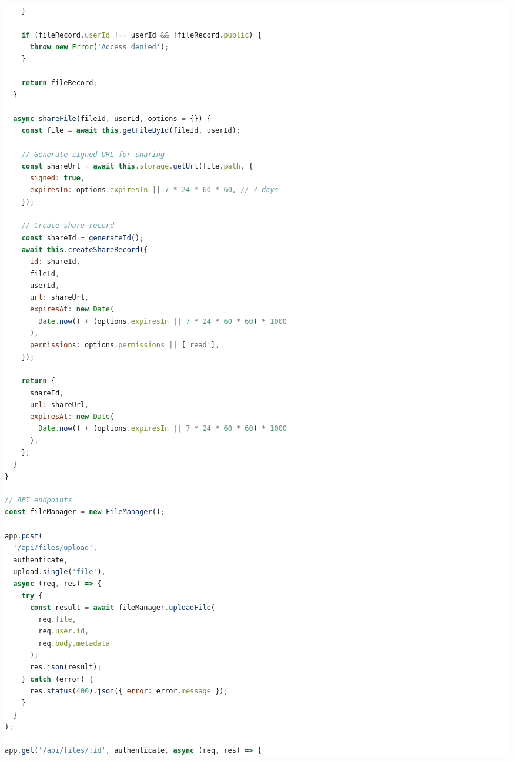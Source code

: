 ```javascript
    }

    if (fileRecord.userId !== userId && !fileRecord.public) {
      throw new Error('Access denied');
    }

    return fileRecord;
  }

  async shareFile(fileId, userId, options = {}) {
    const file = await this.getFileById(fileId, userId);

    // Generate signed URL for sharing
    const shareUrl = await this.storage.getUrl(file.path, {
      signed: true,
      expiresIn: options.expiresIn || 7 * 24 * 60 * 60, // 7 days
    });

    // Create share record
    const shareId = generateId();
    await this.createShareRecord({
      id: shareId,
      fileId,
      userId,
      url: shareUrl,
      expiresAt: new Date(
        Date.now() + (options.expiresIn || 7 * 24 * 60 * 60) * 1000
      ),
      permissions: options.permissions || ['read'],
    });

    return {
      shareId,
      url: shareUrl,
      expiresAt: new Date(
        Date.now() + (options.expiresIn || 7 * 24 * 60 * 60) * 1000
      ),
    };
  }
}

// API endpoints
const fileManager = new FileManager();

app.post(
  '/api/files/upload',
  authenticate,
  upload.single('file'),
  async (req, res) => {
    try {
      const result = await fileManager.uploadFile(
        req.file,
        req.user.id,
        req.body.metadata
      );
      res.json(result);
    } catch (error) {
      res.status(400).json({ error: error.message });
    }
  }
);

app.get('/api/files/:id', authenticate, async (req, res) => {
```